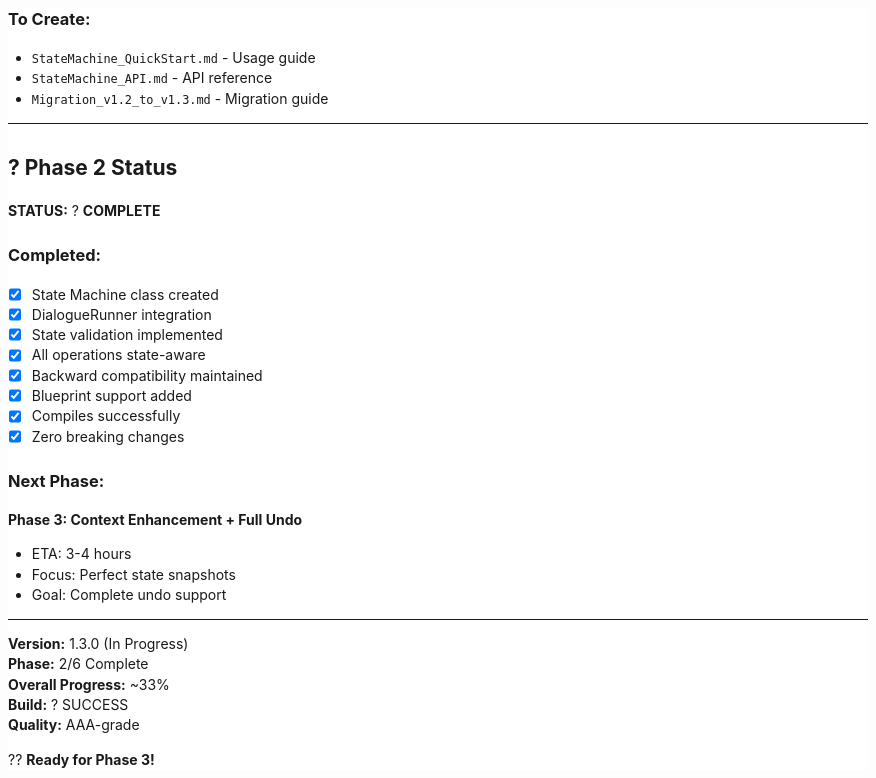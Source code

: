 ### To Create:
- `StateMachine_QuickStart.md` - Usage guide
- `StateMachine_API.md` - API reference
- `Migration_v1.2_to_v1.3.md` - Migration guide

---

## ? Phase 2 Status

**STATUS:** ? **COMPLETE**

### Completed:
- [x] State Machine class created
- [x] DialogueRunner integration
- [x] State validation implemented
- [x] All operations state-aware
- [x] Backward compatibility maintained
- [x] Blueprint support added
- [x] Compiles successfully
- [x] Zero breaking changes

### Next Phase:
**Phase 3: Context Enhancement + Full Undo**
- ETA: 3-4 hours
- Focus: Perfect state snapshots
- Goal: Complete undo support

---

**Version:** 1.3.0 (In Progress)  
**Phase:** 2/6 Complete  
**Overall Progress:** ~33%  
**Build:** ? SUCCESS  
**Quality:** AAA-grade  

?? **Ready for Phase 3!**
